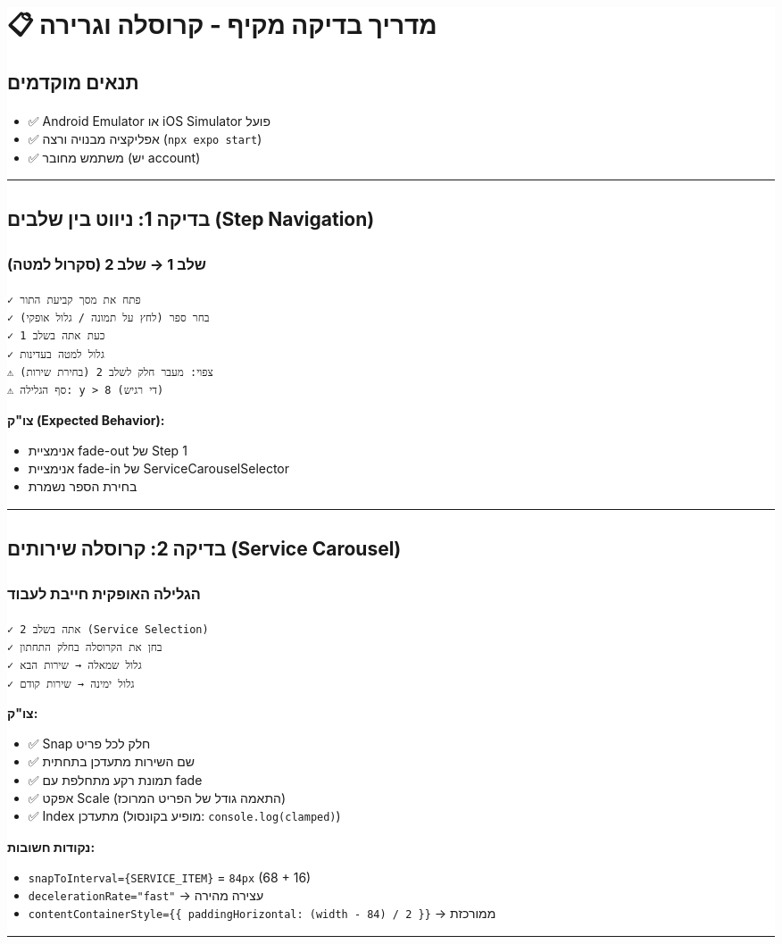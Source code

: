 # 📋 מדריך בדיקה מקיף - קרוסלה וגרירה

## תנאים מוקדמים
- ✅ Android Emulator או iOS Simulator פועל
- ✅ אפליקציה מבנויה ורצה (`npx expo start`)
- ✅ משתמש מחובר (יש account)

---

## בדיקה 1: ניווט בין שלבים (Step Navigation)

### שלב 1 → שלב 2 (סקרול למטה)
```
✓ פתח את מסך קביעת התור
✓ בחר ספר (לחץ על תמונה / גלול אופקי)
✓ כעת אתה בשלב 1
✓ גלול למטה בעדינות
⚠️ צפוי: מעבר חלק לשלב 2 (בחירת שירות)
⚠️ סף הגלילה: y > 8 (די רגיש)
```

**צו"ק (Expected Behavior):**
- אנימציית fade-out של Step 1
- אנימציית fade-in של ServiceCarouselSelector
- בחירת הספר נשמרת

---

## בדיקה 2: קרוסלה שירותים (Service Carousel)

### הגלילה האופקית חייבת לעבוד

```
✓ אתה בשלב 2 (Service Selection)
✓ בחן את הקרוסלה בחלק התחתון
✓ גלול שמאלה → שירות הבא
✓ גלול ימינה → שירות קודם
```

**צו"ק:**
- ✅ Snap חלק לכל פריט
- ✅ שם השירות מתעדכן בתחתית
- ✅ תמונת רקע מתחלפת עם fade
- ✅ אפקט Scale (התאמה גודל של הפריט המרוכז)
- ✅ Index מתעדכן (מופיע בקונסול: `console.log(clamped)`)

**נקודות חשובות:**
- `snapToInterval={SERVICE_ITEM}` = `84px` (68 + 16)
- `decelerationRate="fast"` → עצירה מהירה
- `contentContainerStyle={{ paddingHorizontal: (width - 84) / 2 }}` → ממורכזת

---